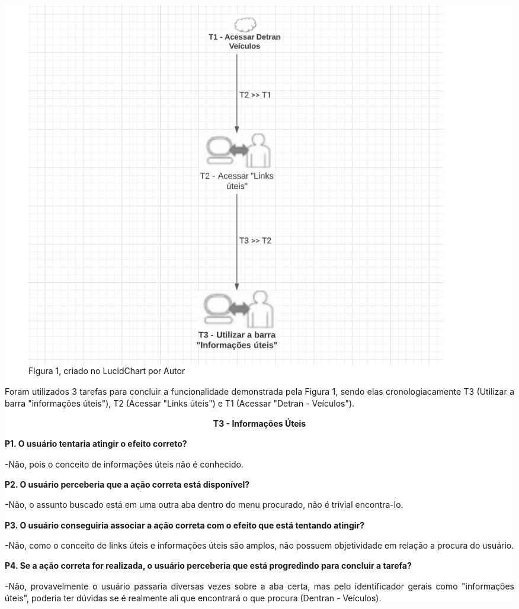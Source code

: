 <figure>
<img align=center width="700" src="/../../../img/ctt.png">
<br>
<figcaption></a>Figura 1, criado no LucidChart por Autor</figcaption>
</figure>

<p align = "justify">Foram utilizados 3 tarefas para concluir a funcionalidade demonstrada pela Figura 1, sendo elas cronologiacamente T3 (Utilizar a barra "informações úteis"), T2 (Acessar "Links úteis") e T1 (Acessar "Detran - Veículos").</p>

<p align = "center"><b>T3 - Informações Úteis</b></p>
<p align = "justify"><b>P1. O usuário tentaria atingir o efeito correto?</b></p>
<p align = "justify">-Não, pois o conceito de informações úteis não é conhecido.</p>
<p align = "justify"><b>P2. O usuário perceberia que a ação correta está disponível?</b></p>
<p align = "justify">-Não, o assunto buscado está em uma outra aba dentro do menu procurado, não é trivial encontra-lo.</p>
<p align = "justify"><b>P3. O usuário conseguiria associar a ação correta com o efeito que está tentando atingir?</b></p>
<p align = "justify">-Não, como o conceito de links úteis e informações úteis são amplos, não possuem objetividade em relação a procura do usuário.</p>
<p align = "justify"><b>P4. Se a ação correta for realizada, o usuário perceberia que está progredindo para concluir a tarefa?</b></p>
<p align = "justify">-Não, provavelmente o usuário passaria diversas vezes sobre a aba certa, mas pelo identificador gerais como "informações úteis", poderia ter dúvidas se é realmente ali que encontrará o que procura (Dentran - Veículos).</p>
